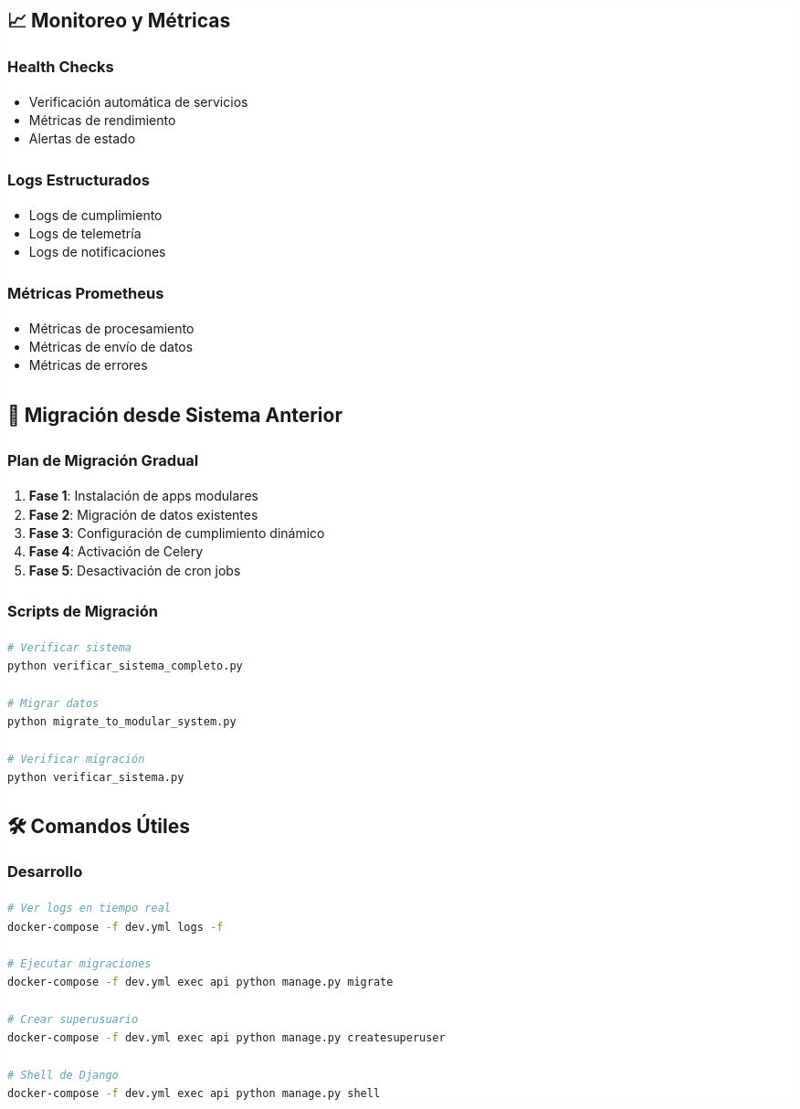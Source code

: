 ## 📈 Monitoreo y Métricas

### Health Checks

- Verificación automática de servicios
- Métricas de rendimiento
- Alertas de estado

### Logs Estructurados

- Logs de cumplimiento
- Logs de telemetría
- Logs de notificaciones

### Métricas Prometheus

- Métricas de procesamiento
- Métricas de envío de datos
- Métricas de errores

## 🔄 Migración desde Sistema Anterior

### Plan de Migración Gradual

1. **Fase 1**: Instalación de apps modulares
2. **Fase 2**: Migración de datos existentes
3. **Fase 3**: Configuración de cumplimiento dinámico
4. **Fase 4**: Activación de Celery
5. **Fase 5**: Desactivación de cron jobs

### Scripts de Migración

```bash
# Verificar sistema
python verificar_sistema_completo.py

# Migrar datos
python migrate_to_modular_system.py

# Verificar migración
python verificar_sistema.py
```

## 🛠️ Comandos Útiles

### Desarrollo

```bash
# Ver logs en tiempo real
docker-compose -f dev.yml logs -f

# Ejecutar migraciones
docker-compose -f dev.yml exec api python manage.py migrate

# Crear superusuario
docker-compose -f dev.yml exec api python manage.py createsuperuser

# Shell de Django
docker-compose -f dev.yml exec api python manage.py shell
```
